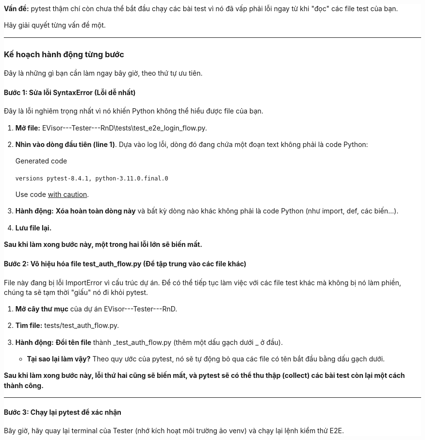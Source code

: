 **Vấn đề:** pytest thậm chí còn chưa thể bắt đầu chạy các bài test vì nó đã vấp phải lỗi ngay từ khi "đọc" các file test của bạn.

Hãy giải quyết từng vấn đề một.

---

### **Kế hoạch hành động từng bước**

Đây là những gì bạn cần làm ngay bây giờ, theo thứ tự ưu tiên.

#### **Bước 1: Sửa lỗi SyntaxError (Lỗi dễ nhất)**

Đây là lỗi nghiêm trọng nhất vì nó khiến Python không thể hiểu được file của bạn.

1. **Mở file:** EVisor---Tester---RnD\tests\test_e2e_login_flow.py.
    
2. **Nhìn vào dòng đầu tiên (line 1)**. Dựa vào log lỗi, dòng đó đang chứa một đoạn text không phải là code Python:
    
    Generated code
    
    ```
    versions pytest-8.4.1, python-3.11.0.final.0
    ```
    
    Use code [with caution](https://support.google.com/legal/answer/13505487).
    
3. **Hành động:** **Xóa hoàn toàn dòng này** và bất kỳ dòng nào khác không phải là code Python (như import, def, các biến...).
    
4. **Lưu file lại.**
    

**Sau khi làm xong bước này, một trong hai lỗi lớn sẽ biến mất.**

#### **Bước 2: Vô hiệu hóa file test_auth_flow.py (Để tập trung vào các file khác)**

File này đang bị lỗi ImportError vì cấu trúc dự án. Để có thể tiếp tục làm việc với các file test khác mà không bị nó làm phiền, chúng ta sẽ tạm thời "giấu" nó đi khỏi pytest.

1. **Mở cây thư mục** của dự án EVisor---Tester---RnD.
    
2. **Tìm file:** tests/test_auth_flow.py.
    
3. **Hành động:** **Đổi tên file** thành _test_auth_flow.py (thêm một dấu gạch dưới _ ở đầu).
    
    - **Tại sao lại làm vậy?** Theo quy ước của pytest, nó sẽ tự động bỏ qua các file có tên bắt đầu bằng dấu gạch dưới.
        

**Sau khi làm xong bước này, lỗi thứ hai cũng sẽ biến mất, và pytest sẽ có thể thu thập (collect) các bài test còn lại một cách thành công.**

---

#### **Bước 3: Chạy lại pytest để xác nhận**

Bây giờ, hãy quay lại terminal của Tester (nhớ kích hoạt môi trường ảo venv) và chạy lại lệnh kiểm thử E2E.
